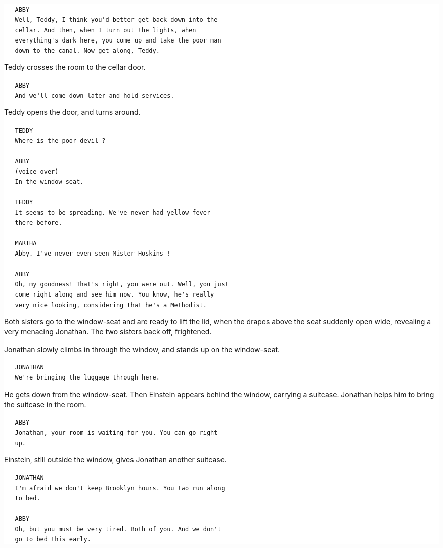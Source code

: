       ABBY
       Well, Teddy, I think you'd better get back down into the
       cellar. And then, when I turn out the lights, when
       everything's dark here, you come up and take the poor man
       down to the canal. Now get along, Teddy.

Teddy crosses the room to the cellar door.

       ABBY
       And we'll come down later and hold services.

Teddy opens the door, and turns around.

       TEDDY
       Where is the poor devil ?

       ABBY
       (voice over)
       In the window-seat.

       TEDDY
       It seems to be spreading. We've never had yellow fever
       there before.

       MARTHA
       Abby. I've never even seen Mister Hoskins !

       ABBY
       Oh, my goodness! That's right, you were out. Well, you just
       come right along and see him now. You know, he's really
       very nice looking, considering that he's a Methodist.

Both sisters go to the window-seat and are ready to lift the lid,
when the drapes above the seat suddenly open wide, revealing a
very menacing Jonathan. The two sisters back off, frightened.

Jonathan slowly climbs in through the window, and stands up on the
window-seat.

       JONATHAN
       We're bringing the luggage through here.

He gets down from the window-seat. Then Einstein appears behind
the window, carrying a suitcase. Jonathan helps him to bring the
suitcase in the room.

       ABBY
       Jonathan, your room is waiting for you. You can go right
       up.

Einstein, still outside the window, gives Jonathan another
suitcase.

       JONATHAN
       I'm afraid we don't keep Brooklyn hours. You two run along
       to bed.

       ABBY
       Oh, but you must be very tired. Both of you. And we don't
       go to bed this early.
